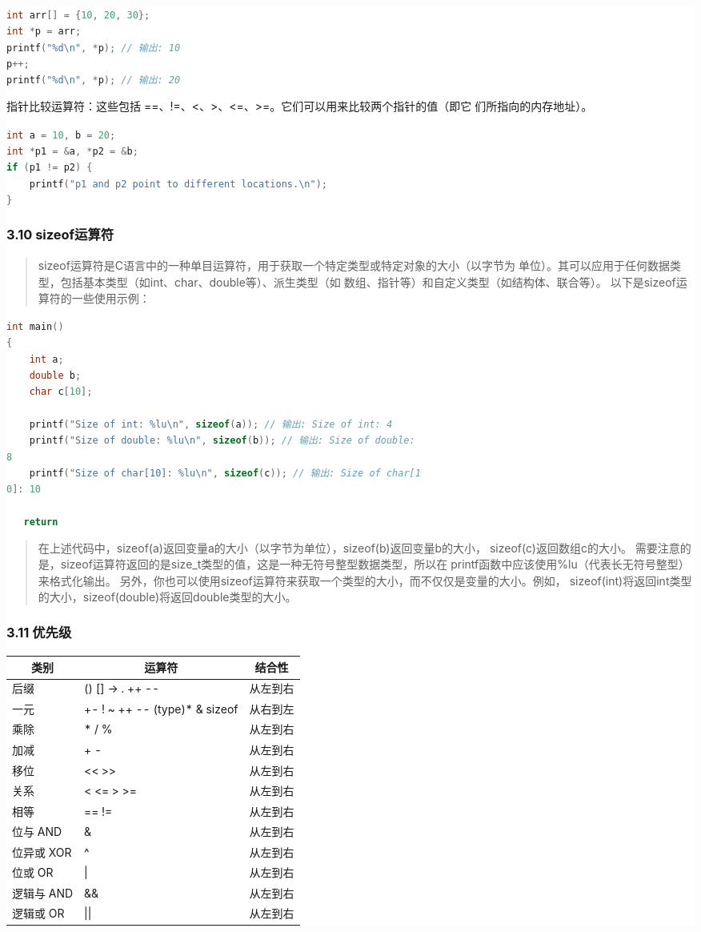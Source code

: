 ```c
int arr[] = {10, 20, 30};
int *p = arr;
printf("%d\n", *p); // 输出: 10
p++;
printf("%d\n", *p); // 输出: 20
```

指针⽐较运算符：这些包括 ==、!=、<、>、<=、>=。它们可以⽤来⽐较两个指针的值（即它 们所指向的内存地址）。

```c
int a = 10, b = 20;
int *p1 = &a, *p2 = &b;
if (p1 != p2) {
 	printf("p1 and p2 point to different locations.\n");
}
```

### 3.10 sizeof运算符

> sizeof运算符是C语⾔中的⼀种单⽬运算符，⽤于获取⼀个特定类型或特定对象的⼤⼩（以字节为 单位）。其可以应⽤于任何数据类型，包括基本类型（如int、char、double等）、派⽣类型（如 数组、指针等）和⾃定义类型（如结构体、联合等）。 以下是sizeof运算符的⼀些使⽤示例：

```c
int main()
{
    int a;
    double b;
    char c[10];
 
 	printf("Size of int: %lu\n", sizeof(a)); // 输出: Size of int: 4
 	printf("Size of double: %lu\n", sizeof(b)); // 输出: Size of double:
8
 	printf("Size of char[10]: %lu\n", sizeof(c)); // 输出: Size of char[1
0]: 10
 
   return
```

> 在上述代码中，sizeof(a)返回变量a的⼤⼩（以字节为单位），sizeof(b)返回变量b的⼤⼩， sizeof(c)返回数组c的⼤⼩。 需要注意的是，sizeof运算符返回的是size_t类型的值，这是⼀种⽆符号整型数据类型，所以在 printf函数中应该使⽤%lu（代表⻓⽆符号整型）来格式化输出。 另外，你也可以使⽤sizeof运算符来获取⼀个类型的⼤⼩，⽽不仅仅是变量的⼤⼩。例如， sizeof(int)将返回int类型的⼤⼩，sizeof(double)将返回double类型的⼤⼩。

### 3.11 优先级

| 类别       | 运算符                              | 结合性   |
| ---------- | ----------------------------------- | -------- |
| 后缀       | () [] -> . ++ --                    | 从左到右 |
| 一元       | +-  ! ~ ++ -- (type)* & sizeof      | 从右到左 |
| 乘除       | \* / %                              | 从左到右 |
| 加减       | \+ -                                | 从左到右 |
| 移位       | << >>                               | 从左到右 |
| 关系       | < <= > >=                           | 从左到右 |
| 相等       | == !=                               | 从左到右 |
| 位与 AND   | &                                   | 从左到右 |
| 位异或 XOR | ^                                   | 从左到右 |
| 位或 OR    | \|                                  | 从左到右 |
| 逻辑与 AND | &&                                  | 从左到右 |
| 逻辑或 OR  | \|\|                                | 从左到右 |